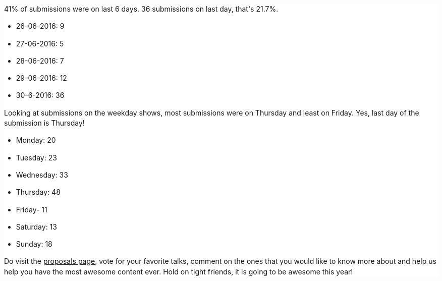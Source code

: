 
41% of submissions were on last 6 days. 36 submissions on last day, that's 21.7%.

- 26-06-2016: 9

- 27-06-2016: 5

- 28-06-2016: 7

- 29-06-2016: 12

- 30-6-2016: 36

Looking at submissions on the weekday shows, most submissions were on Thursday and least on Friday. Yes, last day of the submission is Thursday!

<iframe width="600" height="400" src="https://live.amcharts.com/wZmE2/embed/" frameborder="0"></iframe>


- Monday: 20

- Tuesday: 23

- Wednesday: 33

- Thursday: 48

- Friday- 11

- Saturday: 13

- Sunday: 18


Do visit the [proposals page](https://in.pycon.org/cfp/2016/proposals/), vote for your favorite talks, comment on the ones that you would like to know more about and help us help you have the most awesome content ever. Hold on tight friends, it is going to be awesome this year!




